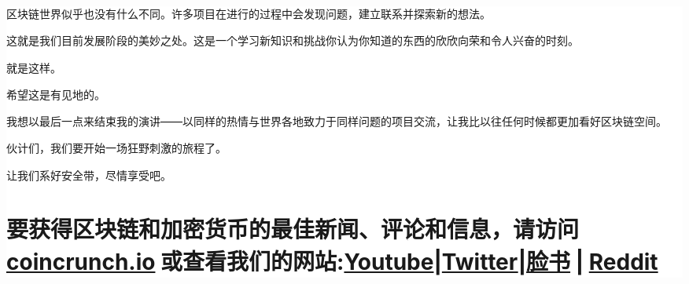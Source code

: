 区块链世界似乎也没有什么不同。许多项目在进行的过程中会发现问题，建立联系并探索新的想法。

这就是我们目前发展阶段的美妙之处。这是一个学习新知识和挑战你认为你知道的东西的欣欣向荣和令人兴奋的时刻。

就是这样。

希望这是有见地的。

我想以最后一点来结束我的演讲——以同样的热情与世界各地致力于同样问题的项目交流，让我比以往任何时候都更加看好区块链空间。

伙计们，我们要开始一场狂野刺激的旅程了。

让我们系好安全带，尽情享受吧。

# 要获得区块链和加密货币的最佳新闻、评论和信息，请访问 [coincrunch.io](https://coincrunch.io) 或查看我们的网站:[Youtube](https://www.youtube.com/channel/UCXyrBCWaRJzHfOtnWaR47Qw)|[Twitter](https://twitter.com/coincrunchio)|[脸书](https://www.facebook.com/realcoincrunch/) | [Reddit](https://www.reddit.com/user/coincrunchio)